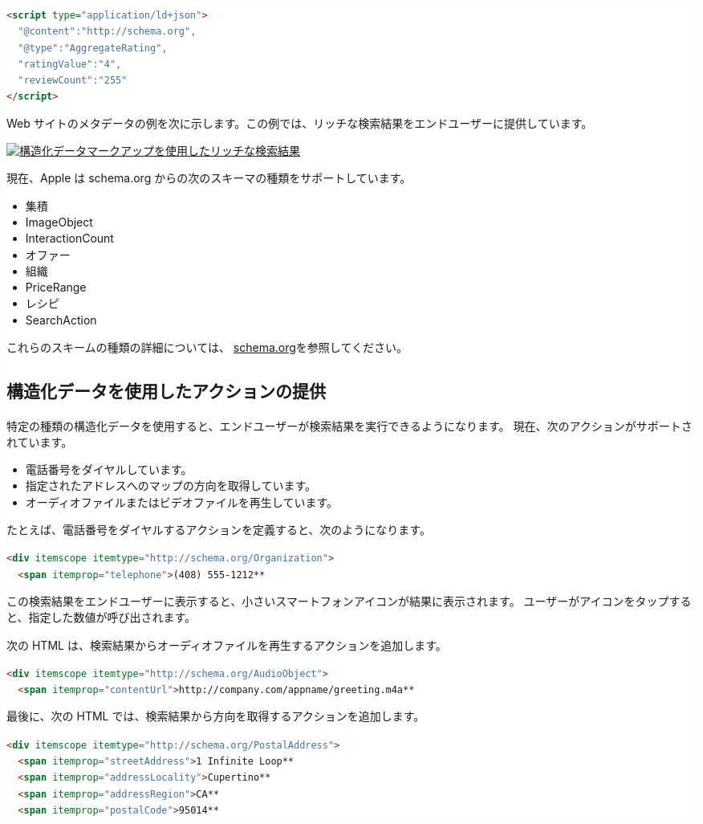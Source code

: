 ```html
<script type="application/ld+json">
  "@content":"http://schema.org",
  "@type":"AggregateRating",
  "ratingValue":"4",
  "reviewCount":"255"
</script>
```

Web サイトのメタデータの例を次に示します。この例では、リッチな検索結果をエンドユーザーに提供しています。

[![構造化データマークアップを使用したリッチな検索結果](web-markup-images/deeplink01.png)](web-markup-images/deeplink01.png#lightbox)

現在、Apple は schema.org からの次のスキーマの種類をサポートしています。

- 集積
- ImageObject
- InteractionCount
- オファー
- 組織
- PriceRange
- レシピ
- SearchAction

これらのスキームの種類の詳細については、 [schema.org](https://schema.org)を参照してください。

## <a name="providing-actions-with-structured-data"></a>構造化データを使用したアクションの提供

特定の種類の構造化データを使用すると、エンドユーザーが検索結果を実行できるようになります。 現在、次のアクションがサポートされています。

- 電話番号をダイヤルしています。
- 指定されたアドレスへのマップの方向を取得しています。
- オーディオファイルまたはビデオファイルを再生しています。

たとえば、電話番号をダイヤルするアクションを定義すると、次のようになります。

```html
<div itemscope itemtype="http://schema.org/Organization">
  <span itemprop="telephone">(408) 555-1212**
```

この検索結果をエンドユーザーに表示すると、小さいスマートフォンアイコンが結果に表示されます。 ユーザーがアイコンをタップすると、指定した数値が呼び出されます。

次の HTML は、検索結果からオーディオファイルを再生するアクションを追加します。

```html
<div itemscope itemtype="http://schema.org/AudioObject">
  <span itemprop="contentUrl">http://company.com/appname/greeting.m4a**
```

最後に、次の HTML では、検索結果から方向を取得するアクションを追加します。

```html
<div itemscope itemtype="http://schema.org/PostalAddress">
  <span itemprop="streetAddress">1 Infinite Loop**
  <span itemprop="addressLocality">Cupertino**
  <span itemprop="addressRegion">CA**
  <span itemprop="postalCode">95014**
```
